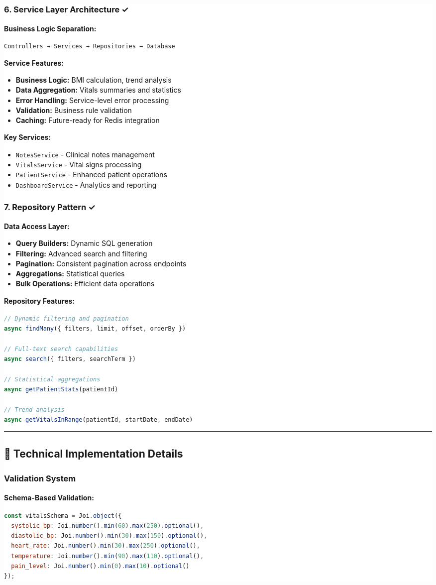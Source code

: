 ### 6. Service Layer Architecture ✓

**Business Logic Separation:**
```
Controllers → Services → Repositories → Database
```

**Service Features:**
- **Business Logic:** BMI calculation, trend analysis
- **Data Aggregation:** Vitals summaries and statistics
- **Error Handling:** Service-level error processing
- **Validation:** Business rule validation
- **Caching:** Future-ready for Redis integration

**Key Services:**
- `NotesService` - Clinical notes management
- `VitalsService` - Vital signs processing
- `PatientService` - Enhanced patient operations
- `DashboardService` - Analytics and reporting

### 7. Repository Pattern ✓

**Data Access Layer:**
- **Query Builders:** Dynamic SQL generation
- **Filtering:** Advanced search and filtering
- **Pagination:** Consistent pagination across endpoints
- **Aggregations:** Statistical queries
- **Bulk Operations:** Efficient data operations

**Repository Features:**
```javascript
// Dynamic filtering and pagination
async findMany({ filters, limit, offset, orderBy })

// Full-text search capabilities
async search({ filters, searchTerm })

// Statistical aggregations
async getPatientStats(patientId)

// Trend analysis
async getVitalsInRange(patientId, startDate, endDate)
```

---

## 🔧 Technical Implementation Details

### Validation System

**Schema-Based Validation:**
```javascript
const vitalsSchema = Joi.object({
  systolic_bp: Joi.number().min(60).max(250).optional(),
  diastolic_bp: Joi.number().min(30).max(150).optional(),
  heart_rate: Joi.number().min(30).max(250).optional(),
  temperature: Joi.number().min(90).max(110).optional(),
  pain_level: Joi.number().min(0).max(10).optional()
});
```
